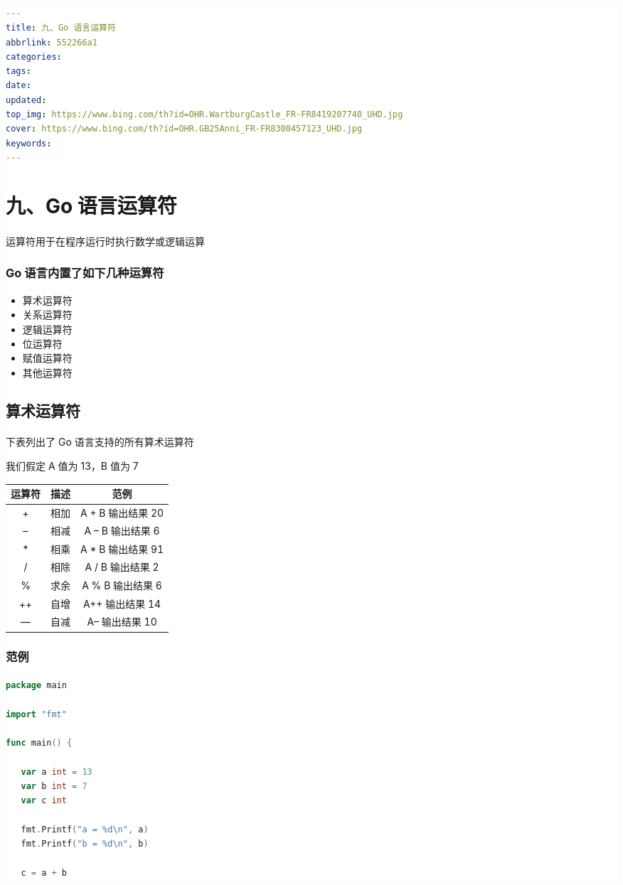 ```yaml
---
title: 九、Go 语言运算符
abbrlink: 552266a1
categories: 
tags: 
date: 
updated: 
top_img: https://www.bing.com/th?id=OHR.WartburgCastle_FR-FR8419207740_UHD.jpg
cover: https://www.bing.com/th?id=OHR.GB25Anni_FR-FR8300457123_UHD.jpg
keywords: 
---
```

# 九、Go 语言运算符

运算符用于在程序运行时执行数学或逻辑运算

### Go 语言内置了如下几种运算符

- 算术运算符
- 关系运算符
- 逻辑运算符
- 位运算符
- 赋值运算符
- 其他运算符

## 算术运算符

下表列出了 Go 语言支持的所有算术运算符

我们假定 A 值为 13，B 值为 7

| 运算符 | 描述 |       范例        |
| :----: | :--: | :---------------: |
|   +    | 相加 | A + B 输出结果 20 |
|   –    | 相减 | A – B 输出结果 6  |
|   *    | 相乘 | A * B 输出结果 91 |
|   /    | 相除 | A / B 输出结果 2  |
|   %    | 求余 | A % B 输出结果 6  |
|   ++   | 自增 |  A++ 输出结果 14  |
|   —    | 自减 |  A– 输出结果 10   |

### 范例

```GO
package main

import "fmt"

func main() {

   var a int = 13
   var b int = 7
   var c int

   fmt.Printf("a = %d\n", a)
   fmt.Printf("b = %d\n", b)

   c = a + b
```